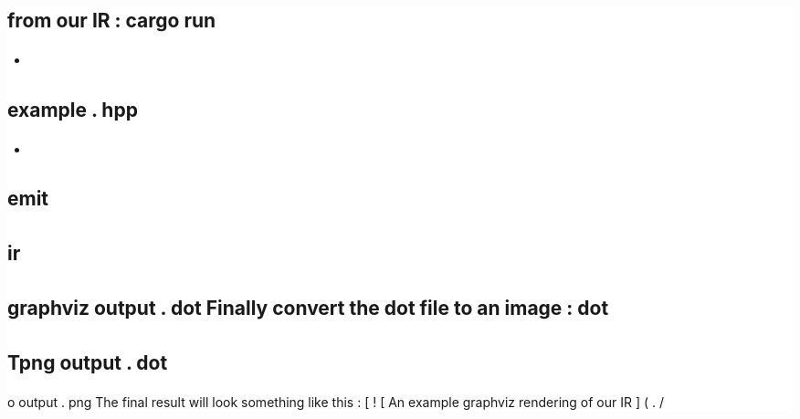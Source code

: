 from
our
IR
:
cargo
run
-
-
example
.
hpp
-
-
emit
-
ir
-
graphviz
output
.
dot
Finally
convert
the
dot
file
to
an
image
:
dot
-
Tpng
output
.
dot
-
o
output
.
png
The
final
result
will
look
something
like
this
:
[
!
[
An
example
graphviz
rendering
of
our
IR
]
(
.
/